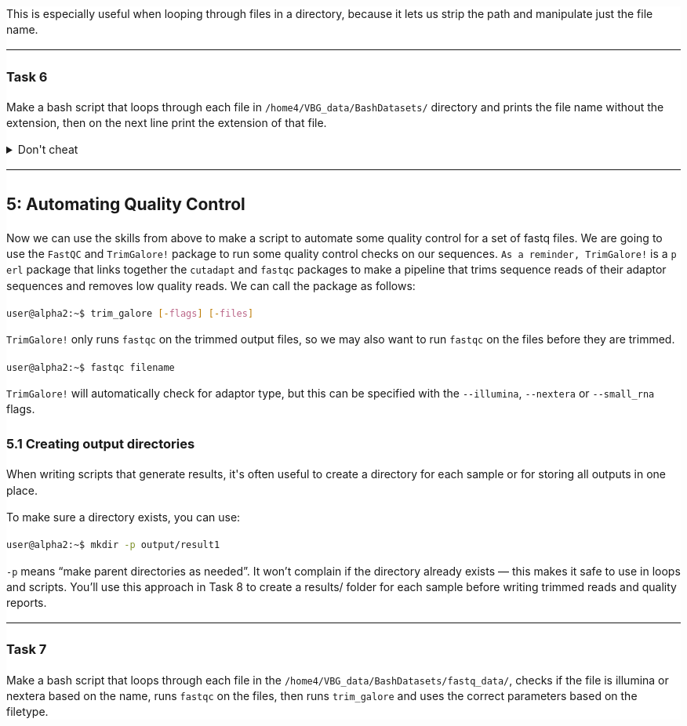 This is especially useful when looping through files in a directory, because it lets us strip the path and manipulate just the file name.


---

### Task 6
Make a bash script that loops through each file in `/home4/VBG_data/BashDatasets/` directory and prints the file name without the extension, then on the next line print the extension of that file.

<details><summary>Don't cheat</summary></details>


---

## 5: Automating Quality Control


Now we can use the skills from above to make a script to automate some quality control for a set of fastq files. We are going to use the `FastQC` and `TrimGalore!` package to run some quality control checks on our sequences. `As a reminder, TrimGalore!` is a `perl` package that links together the `cutadapt` and `fastqc` packages to make a pipeline that trims sequence reads of their adaptor sequences and removes low quality reads. We can call the package as follows:

```bash
user@alpha2:~$ trim_galore [-flags] [-files]
```
`TrimGalore!` only runs `fastqc` on the trimmed output files, so we may also want to run `fastqc` on the files before they are trimmed.


```bash
user@alpha2:~$ fastqc filename
```

`TrimGalore!` will automatically check for adaptor type, but this can be specified with the `--illumina`, `--nextera` or `--small_rna` flags.  


### 5.1 Creating output directories

When writing scripts that generate results, it's often useful to create a directory for each sample or for storing all outputs in one place.

To make sure a directory exists, you can use:

```bash
user@alpha2:~$ mkdir -p output/result1
```

`-p` means “make parent directories as needed”.
It won’t complain if the directory already exists — this makes it safe to use in loops and scripts. You’ll use this approach in Task 8 to create a results/ folder for each sample before writing trimmed reads and quality reports.



---

### Task 7
Make a bash script that loops through each file in the `/home4/VBG_data/BashDatasets/fastq_data/`, checks if the file is illumina or nextera based on the name, runs `fastqc` on the files, then runs `trim_galore` and uses the correct parameters based on the filetype.
